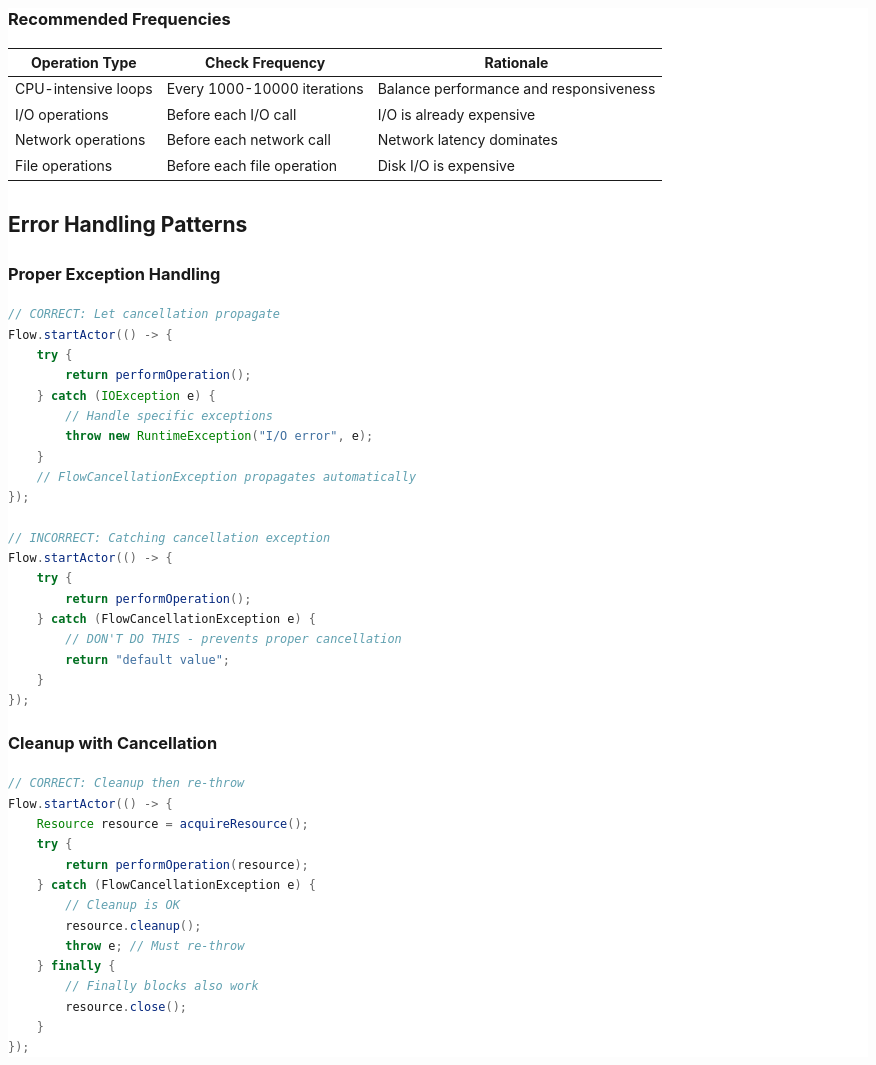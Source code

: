 ### Recommended Frequencies

| Operation Type | Check Frequency | Rationale |
|----------------|-----------------|-----------|
| CPU-intensive loops | Every 1000-10000 iterations | Balance performance and responsiveness |
| I/O operations | Before each I/O call | I/O is already expensive |
| Network operations | Before each network call | Network latency dominates |
| File operations | Before each file operation | Disk I/O is expensive |

## Error Handling Patterns

### Proper Exception Handling

```java
// CORRECT: Let cancellation propagate
Flow.startActor(() -> {
    try {
        return performOperation();
    } catch (IOException e) {
        // Handle specific exceptions
        throw new RuntimeException("I/O error", e);
    }
    // FlowCancellationException propagates automatically
});

// INCORRECT: Catching cancellation exception
Flow.startActor(() -> {
    try {
        return performOperation();
    } catch (FlowCancellationException e) {
        // DON'T DO THIS - prevents proper cancellation
        return "default value";
    }
});
```

### Cleanup with Cancellation

```java
// CORRECT: Cleanup then re-throw
Flow.startActor(() -> {
    Resource resource = acquireResource();
    try {
        return performOperation(resource);
    } catch (FlowCancellationException e) {
        // Cleanup is OK
        resource.cleanup();
        throw e; // Must re-throw
    } finally {
        // Finally blocks also work
        resource.close();
    }
});
```
